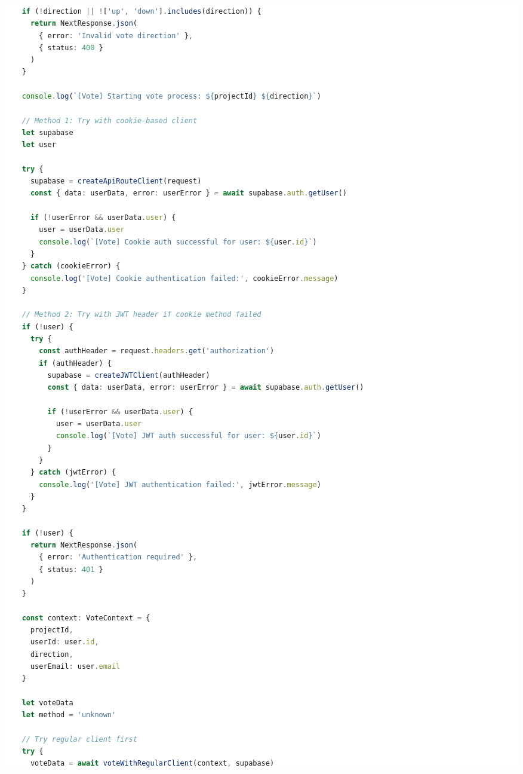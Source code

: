 ```typescript
    if (!direction || !['up', 'down'].includes(direction)) {
      return NextResponse.json(
        { error: 'Invalid vote direction' },
        { status: 400 }
      )
    }

    console.log(`[Vote] Starting vote process: ${projectId} ${direction}`)

    // Method 1: Try with cookie-based client
    let supabase
    let user
    
    try {
      supabase = createApiRouteClient(request)
      const { data: userData, error: userError } = await supabase.auth.getUser()
      
      if (!userError && userData.user) {
        user = userData.user
        console.log(`[Vote] Cookie auth successful for user: ${user.id}`)
      }
    } catch (cookieError) {
      console.log('[Vote] Cookie authentication failed:', cookieError.message)
    }

    // Method 2: Try with JWT header if cookie method failed
    if (!user) {
      try {
        const authHeader = request.headers.get('authorization')
        if (authHeader) {
          supabase = createJWTClient(authHeader)
          const { data: userData, error: userError } = await supabase.auth.getUser()
          
          if (!userError && userData.user) {
            user = userData.user
            console.log(`[Vote] JWT auth successful for user: ${user.id}`)
          }
        }
      } catch (jwtError) {
        console.log('[Vote] JWT authentication failed:', jwtError.message)
      }
    }

    if (!user) {
      return NextResponse.json(
        { error: 'Authentication required' },
        { status: 401 }
      )
    }

    const context: VoteContext = {
      projectId,
      userId: user.id,
      direction,
      userEmail: user.email
    }

    let voteData
    let method = 'unknown'

    // Try regular client first
    try {
      voteData = await voteWithRegularClient(context, supabase)
```

[^1_1]: https://www.reddit.com/r/Supabase/comments/1iwxbf9/authuid_returning_null/
[^1_2]: https://github.com/orgs/supabase/discussions/6592
[^1_3]: https://stackoverflow.com/questions/79747396/permission-denied-despite-correct-rls-as-supabase-auth-getuser-returns-null-o
[^1_4]: https://supabase.com/docs/guides/auth/server-side/nextjs
[^1_5]: https://www.reddit.com/r/Supabase/comments/1hfz7gq/how_to_use_supabase_auth_in_nextjs_without/
[^1_6]: https://dev.to/thatanjan/how-to-setup-supabase-with-nextjs-for-authentication-supabase-auth-3p76
[^1_7]: https://supabase.com/docs/guides/auth/server-side/creating-a-client
[^1_8]: https://stackoverflow.com/questions/78770969/how-can-i-fix-this-rls-policy-issue-with-supabase-on-insert
[^1_9]: https://vercel.com/templates/authentication/supabase
[^1_10]: https://techstaunch.com/blogs/implementing-authentication-in-next-js-with-supabase?tech_blog=true
[^1_11]: https://community.vercel.com/t/supabase-auth-deployment-error/20140
[^1_12]: https://github.com/orgs/supabase/discussions/27193
[^1_13]: https://github.com/orgs/supabase/discussions/25835
[^1_14]: https://stackoverflow.com/questions/79647797/not-being-able-to-query-my-table-using-supabase´s-auth-uid-as-a-foreign-key
[^1_15]: https://curity.io/resources/learn/serverless-zero-trust-api-on-vercel/
[^1_16]: https://community.weweb.io/t/supabase-auth-auth-uid-doesnt-work-but-user-id-does/4246
[^1_17]: https://www.reddit.com/r/Supabase/comments/1fydd9p/can_someone_please_tell_me_why_this_rls_policy/
[^1_18]: https://github.com/orgs/supabase/discussions/29289
[^1_19]: https://community.vercel.com/t/could-not-resolve-supabase-js-from-src-services-apiauth-js-file-vercel-path0-src-services-apiauth-js/1172
[^1_20]: https://supabase.com/changelog
[^1_21]: https://dev.to/asheeshh/mastering-supabase-rls-row-level-security-as-a-beginner-5175
[^1_22]: https://stackoverflow.com/questions/74248947/vercel-serverless-node-js-api-not-next-js-cant-auth-user-with-supabase
[^1_23]: https://www.answeroverflow.com/m/1025882772520316988
[^1_24]: https://prosperasoft.com/blog/database/supabase/supabase-rls-issues/
[^1_25]: https://community.vercel.com/t/serverless-function-auth/1850
[^1_26]: https://community.vercel.com/t/error-after-auth-using-v0-deployment-and-supabase/4867
[^1_27]: https://supabase.com/docs/guides/auth/auth-helpers/nextjs
[^1_28]: https://community.vercel.com/t/v0-supabase-auth-installation-prompt/17270
[^1_29]: https://supabase.com/docs/guides/getting-started/tutorials/with-nextjs
[^1_30]: https://stackoverflow.com/questions/79407965/i-have-a-next-js-15-console-warning-error-route-uses-cookies-get-cooki
[^1_31]: https://nextjs.org/docs/app/guides/authentication
[^1_32]: https://www.reddit.com/r/Supabase/comments/1g9g6q6/supabase_ssr_with_nextjs_15/
[^1_33]: https://engineering.teknasyon.com/next-js-with-supabase-google-login-step-by-step-guide-088ef06e0501
[^1_34]: https://github.com/ElectricCodeGuy/SupabaseAuthWithSSR
[^1_35]: https://supabase.com/docs/guides/getting-started/quickstarts/nextjs
[^1_36]: https://www.youtube.com/watch?v=D3HC_NyrTe8
[^8_1]: https://supabase.com/docs/guides/auth/server-side/nextjs
[^8_2]: https://www.reddit.com/r/Supabase/comments/1hfz7gq/how_to_use_supabase_auth_in_nextjs_without/
[^8_3]: https://www.reddit.com/r/Supabase/comments/1iwxbf9/authuid_returning_null/
[^8_4]: https://github.com/orgs/supabase/discussions/6592
[^8_5]: https://stackoverflow.com/questions/79747396/permission-denied-despite-correct-rls-as-supabase-auth-getuser-returns-null-o
[^8_6]: https://supabase.com/docs/guides/auth/server-side/creating-a-client
[^8_7]: https://techstaunch.com/blogs/implementing-authentication-in-next-js-with-supabase?tech_blog=true
[^8_8]: https://dev.to/thatanjan/how-to-setup-supabase-with-nextjs-for-authentication-supabase-auth-3p76